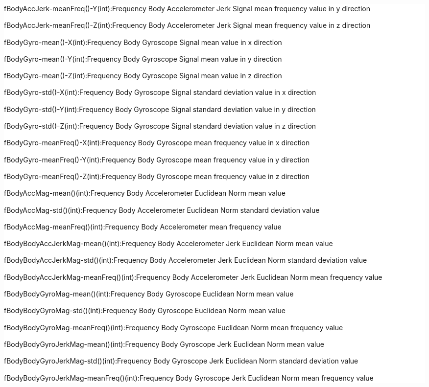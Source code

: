 fBodyAccJerk-meanFreq()-Y(int):Frequency Body Accelerometer Jerk Signal mean frequency value in y direction

fBodyAccJerk-meanFreq()-Z(int):Frequency Body Accelerometer Jerk Signal mean frequency value in z direction

fBodyGyro-mean()-X(int):Frequency Body Gyroscope Signal mean value in x direction

fBodyGyro-mean()-Y(int):Frequency Body Gyroscope Signal mean value in y direction

fBodyGyro-mean()-Z(int):Frequency Body Gyroscope Signal mean value in z direction

fBodyGyro-std()-X(int):Frequency Body Gyroscope Signal standard deviation value in x direction

fBodyGyro-std()-Y(int):Frequency Body Gyroscope Signal standard deviation value in y direction

fBodyGyro-std()-Z(int):Frequency Body Gyroscope Signal standard deviation value in z direction

fBodyGyro-meanFreq()-X(int):Frequency Body Gyroscope mean frequency value in x direction

fBodyGyro-meanFreq()-Y(int):Frequency Body Gyroscope mean frequency value in y direction

fBodyGyro-meanFreq()-Z(int):Frequency Body Gyroscope mean frequency value in z direction

fBodyAccMag-mean()(int):Frequency Body Accelerometer Euclidean Norm mean value

fBodyAccMag-std()(int):Frequency Body Accelerometer Euclidean Norm standard deviation value

fBodyAccMag-meanFreq()(int):Frequency Body Accelerometer mean frequency value

fBodyBodyAccJerkMag-mean()(int):Frequency Body Accelerometer Jerk Euclidean Norm mean value

fBodyBodyAccJerkMag-std()(int):Frequency Body Accelerometer Jerk Euclidean Norm standard deviation value

fBodyBodyAccJerkMag-meanFreq()(int):Frequency Body Accelerometer Jerk Euclidean Norm mean frequency value

fBodyBodyGyroMag-mean()(int):Frequency Body Gyroscope Euclidean Norm mean value

fBodyBodyGyroMag-std()(int):Frequency Body Gyroscope Euclidean Norm mean value

fBodyBodyGyroMag-meanFreq()(int):Frequency Body Gyroscope Euclidean Norm mean frequency value

fBodyBodyGyroJerkMag-mean()(int):Frequency Body Gyroscope Jerk Euclidean Norm mean value

fBodyBodyGyroJerkMag-std()(int):Frequency Body Gyroscope Jerk Euclidean Norm standard deviation value

fBodyBodyGyroJerkMag-meanFreq()(int):Frequency Body Gyroscope Jerk Euclidean Norm mean frequency value
